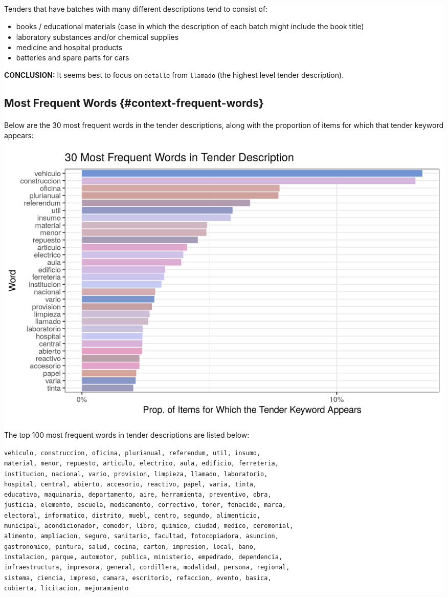 Tenders that have batches with many different descriptions tend to consist of:

- books / educational materials (case in which the description of each batch might include the book title)
- laboratory substances and/or chemical supplies
- medicine and hospital products
- batteries and spare parts for cars

**CONCLUSION:** It seems best to focus on `detalle` from `llamado` (the highest level tender description).



## Most Frequent Words {#context-frequent-words}

Below are the 30 most frequent words in the tender descriptions, along with the proportion of items for which that tender keyword appears:



![](resources/context/most-frequent-words.png)

The top 100 most frequent words in tender descriptions are listed below:




```
vehiculo, construccion, oficina, plurianual, referendum, util, insumo, 
material, menor, repuesto, articulo, electrico, aula, edificio, ferreteria, 
institucion, nacional, vario, provision, limpieza, llamado, laboratorio, 
hospital, central, abierto, accesorio, reactivo, papel, varia, tinta, 
educativa, maquinaria, departamento, aire, herramienta, preventivo, obra, 
justicia, elemento, escuela, medicamento, correctivo, toner, fonacide, marca, 
electoral, informatico, distrito, muebl, centro, segundo, alimenticio, 
municipal, acondicionador, comedor, libro, quimico, ciudad, medico, ceremonial, 
alimento, ampliacion, seguro, sanitario, facultad, fotocopiadora, asuncion, 
gastronomico, pintura, salud, cocina, carton, impresion, local, bano, 
instalacion, parque, automotor, publica, ministerio, empedrado, dependencia, 
infraestructura, impresora, general, cordillera, modalidad, persona, regional, 
sistema, ciencia, impreso, camara, escritorio, refaccion, evento, basica, 
cubierta, licitacion, mejoramiento
```